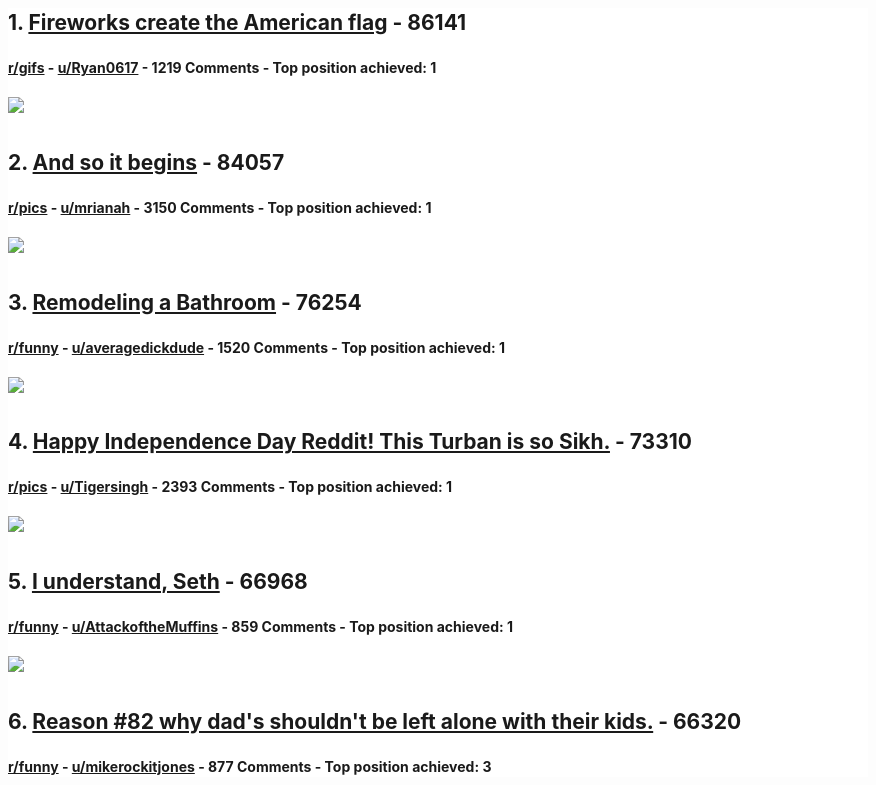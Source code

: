 ## 1. [Fireworks create the American flag](http://reddit.com/r/gifs/comments/8w4jnj/fireworks_create_the_american_flag/) - 86141
#### [r/gifs](http://reddit.com/r/gifs) - [u/Ryan0617](http://reddit.com/u/Ryan0617) - 1219 Comments - Top position achieved: 1

<a href="https://i.imgur.com/qPRcCg4.gifv"><img src="https://b.thumbs.redditmedia.com/Gtgoe9AySXXQ1VRYh-4P7yficEgCV90ir17wpKxNeJA.jpg"></img></a>

## 2. [And so it begins](http://reddit.com/r/pics/comments/8w2us4/and_so_it_begins/) - 84057
#### [r/pics](http://reddit.com/r/pics) - [u/mrianah](http://reddit.com/u/mrianah) - 3150 Comments - Top position achieved: 1

<a href="https://i.redd.it/xji1cy1aiy711.jpg"><img src="https://b.thumbs.redditmedia.com/BlWW8pokfolkVng3DiRf4aalxQKgKAOvAkXme8ErVAY.jpg"></img></a>

## 3. [Remodeling a Bathroom](http://reddit.com/r/funny/comments/8vycj0/remodeling_a_bathroom/) - 76254
#### [r/funny](http://reddit.com/r/funny) - [u/averagedickdude](http://reddit.com/u/averagedickdude) - 1520 Comments - Top position achieved: 1

<a href="https://i.redd.it/ll3r6m1kmu711.png"><img src="https://b.thumbs.redditmedia.com/FGeyI3tYf9e_MCc-KrCocEHgryw5s59jksbe_Y9eC3U.jpg"></img></a>

## 4. [Happy Independence Day Reddit! This Turban is so Sikh.](http://reddit.com/r/pics/comments/8w341x/happy_independence_day_reddit_this_turban_is_so/) - 73310
#### [r/pics](http://reddit.com/r/pics) - [u/Tigersingh](http://reddit.com/u/Tigersingh) - 2393 Comments - Top position achieved: 1

<a href="https://i.redd.it/ohu6bo74oy711.jpg"><img src="https://a.thumbs.redditmedia.com/7RHWGDJI2ZkJpn1Mjg2PnfF3BOtPVrfT9vlAEJOdwS8.jpg"></img></a>

## 5. [I understand, Seth](http://reddit.com/r/funny/comments/8w18vk/i_understand_seth/) - 66968
#### [r/funny](http://reddit.com/r/funny) - [u/AttackoftheMuffins](http://reddit.com/u/AttackoftheMuffins) - 859 Comments - Top position achieved: 1

<a href="https://i.redd.it/n1llj4ogcx711.jpg"><img src="https://b.thumbs.redditmedia.com/Ls3DMFl_8MVNzSusm0Ag8KVJPwnTxc6kh5mJ9T1OLHA.jpg"></img></a>

## 6. [Reason #82 why dad's shouldn't be left alone with their kids.](http://reddit.com/r/funny/comments/8w2sth/reason_82_why_dads_shouldnt_be_left_alone_with/) - 66320
#### [r/funny](http://reddit.com/r/funny) - [u/mikerockitjones](http://reddit.com/u/mikerockitjones) - 877 Comments - Top position achieved: 3
